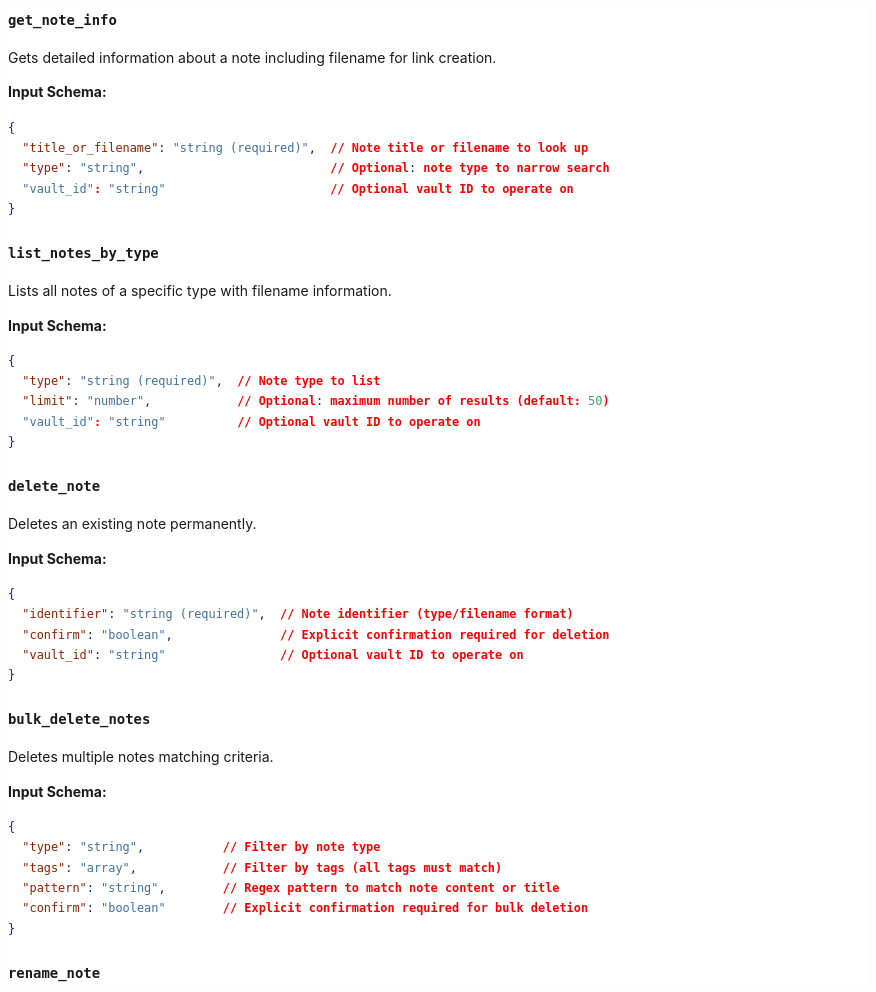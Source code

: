 ### `get_note_info`

Gets detailed information about a note including filename for link creation.

**Input Schema:**
```json
{
  "title_or_filename": "string (required)",  // Note title or filename to look up
  "type": "string",                          // Optional: note type to narrow search
  "vault_id": "string"                       // Optional vault ID to operate on
}
```

### `list_notes_by_type`

Lists all notes of a specific type with filename information.

**Input Schema:**
```json
{
  "type": "string (required)",  // Note type to list
  "limit": "number",            // Optional: maximum number of results (default: 50)
  "vault_id": "string"          // Optional vault ID to operate on
}
```

### `delete_note`

Deletes an existing note permanently.

**Input Schema:**
```json
{
  "identifier": "string (required)",  // Note identifier (type/filename format)
  "confirm": "boolean",               // Explicit confirmation required for deletion
  "vault_id": "string"                // Optional vault ID to operate on
}
```

### `bulk_delete_notes`

Deletes multiple notes matching criteria.

**Input Schema:**
```json
{
  "type": "string",           // Filter by note type
  "tags": "array",            // Filter by tags (all tags must match)
  "pattern": "string",        // Regex pattern to match note content or title
  "confirm": "boolean"        // Explicit confirmation required for bulk deletion
}
```

### `rename_note`
